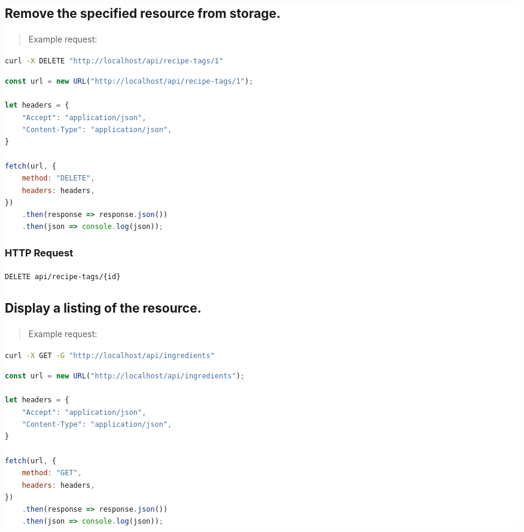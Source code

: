 




## Remove the specified resource from storage.

> Example request:

```bash
curl -X DELETE "http://localhost/api/recipe-tags/1" 
```


```javascript
const url = new URL("http://localhost/api/recipe-tags/1");

let headers = {
    "Accept": "application/json",
    "Content-Type": "application/json",
}

fetch(url, {
    method: "DELETE",
    headers: headers,
})
    .then(response => response.json())
    .then(json => console.log(json));
```




### HTTP Request
`DELETE api/recipe-tags/{id}`






## Display a listing of the resource.

> Example request:

```bash
curl -X GET -G "http://localhost/api/ingredients" 
```


```javascript
const url = new URL("http://localhost/api/ingredients");

let headers = {
    "Accept": "application/json",
    "Content-Type": "application/json",
}

fetch(url, {
    method: "GET",
    headers: headers,
})
    .then(response => response.json())
    .then(json => console.log(json));
```
